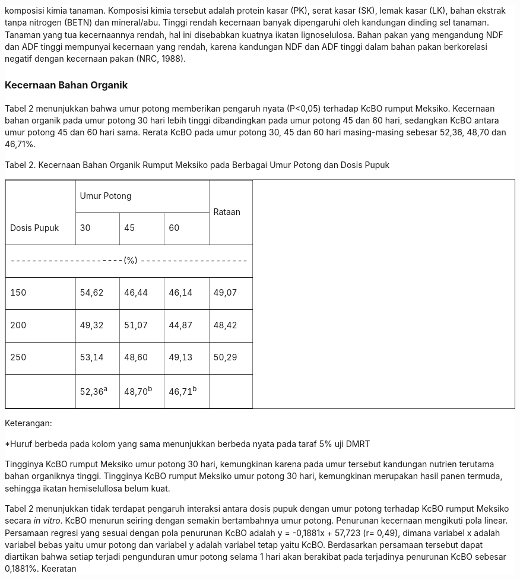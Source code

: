 <p><span class="font13">komposisi kimia tanaman. Komposisi kimia tersebut adalah protein kasar (PK), serat kasar (SK), lemak kasar (LK), bahan ekstrak tanpa nitrogen (BETN) dan mineral/abu. Tinggi rendah kecernaan banyak dipengaruhi oleh kandungan dinding sel tanaman. Tanaman yang tua kecernaannya rendah, hal ini disebabkan kuatnya ikatan lignoselulosa. Bahan pakan yang mengandung NDF dan ADF tinggi mempunyai kecernaan yang rendah, karena kandungan NDF dan ADF tinggi dalam bahan pakan berkorelasi negatif dengan kecernaan pakan (NRC, 1988).</span></p>
<h3><a name="bookmark22"></a><span class="font13" style="font-weight:bold;"><a name="bookmark23"></a>Kecernaan Bahan Organik</span></h3>
<p><span class="font13">Tabel 2 menunjukkan bahwa umur potong memberikan pengaruh nyata (P&lt;0,05) terhadap KcBO rumput Meksiko. Kecernaan bahan organik pada umur potong 30 hari lebih tinggi dibandingkan pada umur potong 45 dan 60 hari, sedangkan KcBO antara umur potong 45 dan 60 hari sama. Rerata KcBO pada umur potong 30, 45 dan 60 hari masing-masing sebesar 52,36, 48,70 dan 46,71%.</span></p>
<p><span class="font12">Tabel 2. Kecernaan Bahan Organik Rumput Meksiko pada Berbagai Umur Potong dan Dosis Pupuk</span></p>
<table border="1">
<tr><td rowspan="2" style="vertical-align:bottom;">
<p><span class="font11">Dosis Pupuk</span></p></td><td colspan="3" style="vertical-align:bottom;">
<p><span class="font11">Umur Potong</span></p></td><td rowspan="2" style="vertical-align:middle;">
<p><span class="font11">Rataan</span></p></td></tr>
<tr><td style="vertical-align:bottom;">
<p><span class="font11">30</span></p></td><td style="vertical-align:bottom;">
<p><span class="font11">45</span></p></td><td style="vertical-align:bottom;">
<p><span class="font11">60</span></p></td></tr>
<tr><td colspan="5" style="vertical-align:bottom;">
<p><span class="font11">---------------------(%) --------------------</span></p></td></tr>
<tr><td style="vertical-align:bottom;">
<p><span class="font11">150</span></p></td><td style="vertical-align:bottom;">
<p><span class="font11">54,62</span></p></td><td style="vertical-align:bottom;">
<p><span class="font11">46,44</span></p></td><td style="vertical-align:bottom;">
<p><span class="font11">46,14</span></p></td><td style="vertical-align:bottom;">
<p><span class="font11">49,07</span></p></td></tr>
<tr><td style="vertical-align:top;">
<p><span class="font11">200</span></p></td><td style="vertical-align:top;">
<p><span class="font11">49,32</span></p></td><td style="vertical-align:top;">
<p><span class="font11">51,07</span></p></td><td style="vertical-align:top;">
<p><span class="font11">44,87</span></p></td><td style="vertical-align:top;">
<p><span class="font11">48,42</span></p></td></tr>
<tr><td style="vertical-align:bottom;">
<p><span class="font11">250</span></p></td><td style="vertical-align:bottom;">
<p><span class="font11">53,14</span></p></td><td style="vertical-align:bottom;">
<p><span class="font11">48,60</span></p></td><td style="vertical-align:bottom;">
<p><span class="font11">49,13</span></p></td><td style="vertical-align:bottom;">
<p><span class="font11">50,29</span></p></td></tr>
<tr><td style="vertical-align:top;"></td><td style="vertical-align:top;">
<p><span class="font11">52,36<sup>a</sup></span></p></td><td style="vertical-align:top;">
<p><span class="font11">48,70<sup>b</sup></span></p></td><td style="vertical-align:top;">
<p><span class="font11">46,71<sup>b</sup></span></p></td><td style="vertical-align:top;"></td></tr>
</table>
<p><span class="font10">Keterangan:</span></p>
<p><span class="font10">*Huruf berbeda pada kolom yang sama menunjukkan berbeda nyata pada taraf 5% uji DMRT</span></p>
<p><span class="font13">Tingginya KcBO rumput Meksiko umur potong 30 hari, kemungkinan karena pada umur tersebut kandungan nutrien terutama bahan organiknya tinggi. Tingginya KcBO rumput Meksiko umur potong 30 hari, kemungkinan merupakan hasil panen termuda, sehingga ikatan hemiselullosa belum kuat.</span></p>
<p><span class="font13">Tabel 2 menunjukkan tidak terdapat pengaruh interaksi antara dosis pupuk dengan umur potong terhadap KcBO rumput Meksiko secara </span><span class="font13" style="font-style:italic;">in vitro</span><span class="font13">. KcBO menurun seiring dengan semakin bertambahnya umur potong. Penurunan kecernaan mengikuti pola linear. Persamaan regresi yang sesuai dengan pola penurunan KcBO adalah y = -0,1881x + 57,723 (r= 0,49), dimana variabel x adalah variabel bebas yaitu umur potong dan variabel y adalah variabel tetap yaitu KcBO. Berdasarkan persamaan tersebut dapat diartikan bahwa setiap terjadi pengunduran umur potong selama 1 hari akan berakibat pada terjadinya penurunan KcBO sebesar 0,1881%. Keeratan</span></p>